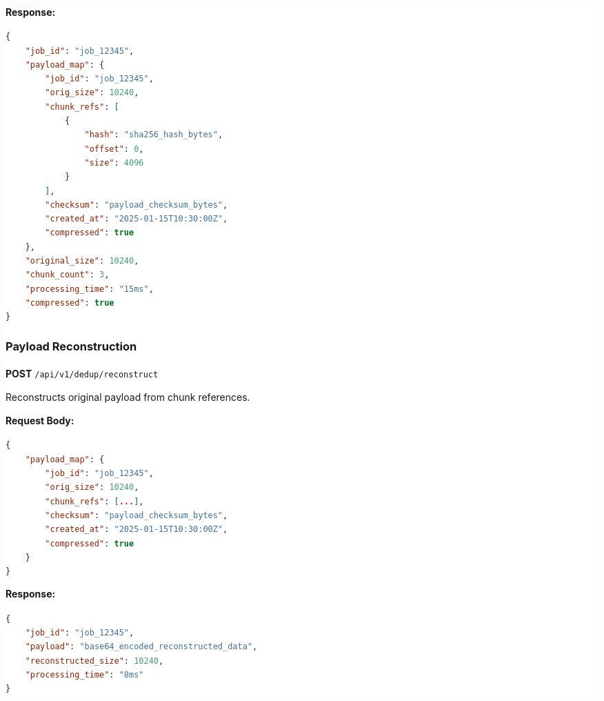 **Response:**
```json
{
    "job_id": "job_12345",
    "payload_map": {
        "job_id": "job_12345",
        "orig_size": 10240,
        "chunk_refs": [
            {
                "hash": "sha256_hash_bytes",
                "offset": 0,
                "size": 4096
            }
        ],
        "checksum": "payload_checksum_bytes",
        "created_at": "2025-01-15T10:30:00Z",
        "compressed": true
    },
    "original_size": 10240,
    "chunk_count": 3,
    "processing_time": "15ms",
    "compressed": true
}
```

### Payload Reconstruction

**POST** `/api/v1/dedup/reconstruct`

Reconstructs original payload from chunk references.

**Request Body:**
```json
{
    "payload_map": {
        "job_id": "job_12345",
        "orig_size": 10240,
        "chunk_refs": [...],
        "checksum": "payload_checksum_bytes",
        "created_at": "2025-01-15T10:30:00Z",
        "compressed": true
    }
}
```

**Response:**
```json
{
    "job_id": "job_12345",
    "payload": "base64_encoded_reconstructed_data",
    "reconstructed_size": 10240,
    "processing_time": "8ms"
}
```
